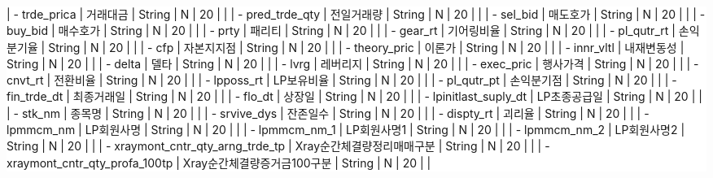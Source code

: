 | - trde_prica | 거래대금 | String | N | 20 |  |
| - pred_trde_qty | 전일거래량 | String | N | 20 |  |
| - sel_bid | 매도호가 | String | N | 20 |  |
| - buy_bid | 매수호가 | String | N | 20 |  |
| - prty | 패리티 | String | N | 20 |  |
| - gear_rt | 기어링비율 | String | N | 20 |  |
| - pl_qutr_rt | 손익분기율 | String | N | 20 |  |
| - cfp | 자본지지점 | String | N | 20 |  |
| - theory_pric | 이론가 | String | N | 20 |  |
| - innr_vltl | 내재변동성 | String | N | 20 |  |
| - delta | 델타 | String | N | 20 |  |
| - lvrg | 레버리지 | String | N | 20 |  |
| - exec_pric | 행사가격 | String | N | 20 |  |
| - cnvt_rt | 전환비율 | String | N | 20 |  |
| - lpposs_rt | LP보유비율 | String | N | 20 |  |
| - pl_qutr_pt | 손익분기점 | String | N | 20 |  |
| - fin_trde_dt | 최종거래일 | String | N | 20 |  |
| - flo_dt | 상장일 | String | N | 20 |  |
| - lpinitlast_suply_dt | LP초종공급일 | String | N | 20 |  |
| - stk_nm | 종목명 | String | N | 20 |  |
| - srvive_dys | 잔존일수 | String | N | 20 |  |
| - dispty_rt | 괴리율 | String | N | 20 |  |
| - lpmmcm_nm | LP회원사명 | String | N | 20 |  |
| - lpmmcm_nm_1 | LP회원사명1 | String | N | 20 |  |
| - lpmmcm_nm_2 | LP회원사명2 | String | N | 20 |  |
| - xraymont_cntr_qty_arng_trde_tp | Xray순간체결량정리매매구분 | String | N | 20 |  |
| - xraymont_cntr_qty_profa_100tp | Xray순간체결량증거금100구분 | String | N | 20 |  |